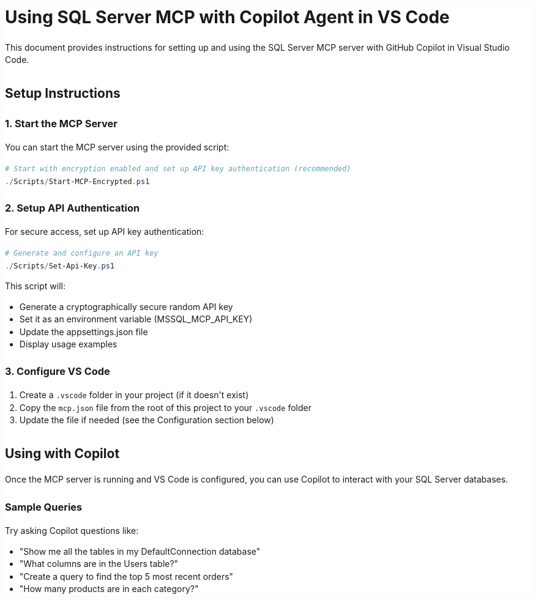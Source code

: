 # Using SQL Server MCP with Copilot Agent in VS Code

This document provides instructions for setting up and using the SQL Server MCP server with GitHub Copilot in Visual Studio Code.

## Setup Instructions

### 1. Start the MCP Server

You can start the MCP server using the provided script:

```powershell
# Start with encryption enabled and set up API key authentication (recommended)
./Scripts/Start-MCP-Encrypted.ps1

```

### 2. Setup API Authentication

For secure access, set up API key authentication:

```powershell
# Generate and configure an API key
./Scripts/Set-Api-Key.ps1
```

This script will:

- Generate a cryptographically secure random API key
- Set it as an environment variable (MSSQL_MCP_API_KEY)
- Update the appsettings.json file
- Display usage examples

### 3. Configure VS Code

1. Create a `.vscode` folder in your project (if it doesn't exist)
2. Copy the `mcp.json` file from the root of this project to your `.vscode` folder
3. Update the file if needed (see the Configuration section below)

## Using with Copilot

Once the MCP server is running and VS Code is configured, you can use Copilot to interact with your SQL Server databases.

### Sample Queries

Try asking Copilot questions like:

- "Show me all the tables in my DefaultConnection database"
- "What columns are in the Users table?"
- "Create a query to find the top 5 most recent orders"
- "How many products are in each category?"
